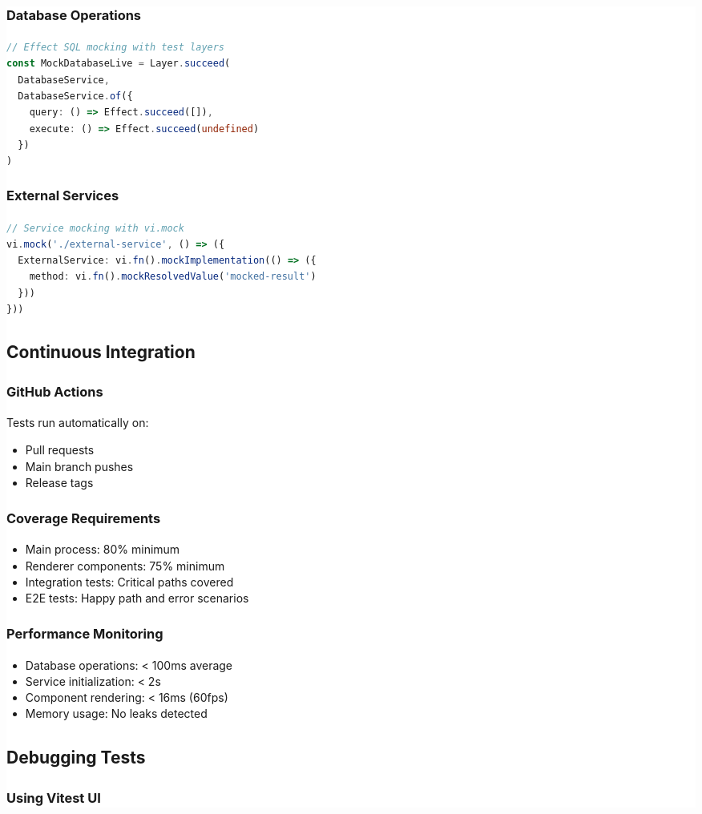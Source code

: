 ### Database Operations

```typescript
// Effect SQL mocking with test layers
const MockDatabaseLive = Layer.succeed(
  DatabaseService,
  DatabaseService.of({
    query: () => Effect.succeed([]),
    execute: () => Effect.succeed(undefined)
  })
)
```

### External Services

```typescript
// Service mocking with vi.mock
vi.mock('./external-service', () => ({
  ExternalService: vi.fn().mockImplementation(() => ({
    method: vi.fn().mockResolvedValue('mocked-result')
  }))
}))
```

## Continuous Integration

### GitHub Actions

Tests run automatically on:

- Pull requests
- Main branch pushes
- Release tags

### Coverage Requirements

- Main process: 80% minimum
- Renderer components: 75% minimum
- Integration tests: Critical paths covered
- E2E tests: Happy path and error scenarios

### Performance Monitoring

- Database operations: < 100ms average
- Service initialization: < 2s
- Component rendering: < 16ms (60fps)
- Memory usage: No leaks detected

## Debugging Tests

### Using Vitest UI
